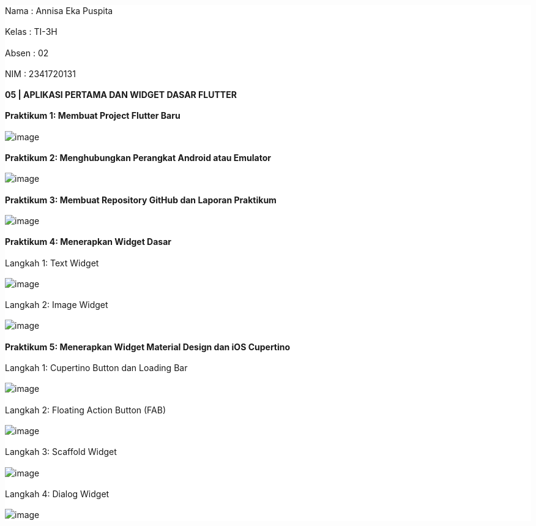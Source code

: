 Nama : Annisa Eka Puspita

Kelas : TI-3H

Absen : 02

NIM : 2341720131


**05 | APLIKASI PERTAMA DAN WIDGET DASAR FLUTTER**


**Praktikum 1: Membuat Project Flutter Baru**

<img width="1919" height="1023" alt="image" src="https://github.com/user-attachments/assets/19f22503-2091-41b8-a5f8-81ff3c8259ea" />


**Praktikum 2: Menghubungkan Perangkat Android atau Emulator**

<img width="956" height="1012" alt="image" src="https://github.com/user-attachments/assets/d8d0d035-574b-4c80-8cc7-585de3574680" />


**Praktikum 3: Membuat Repository GitHub dan Laporan Praktikum**

<img width="983" height="45" alt="image" src="https://github.com/user-attachments/assets/23e9e3f3-50c7-4076-8d35-c491d8f698fe" />


**Praktikum 4: Menerapkan Widget Dasar**

Langkah 1: Text Widget

<img width="1917" height="1020" alt="image" src="https://github.com/user-attachments/assets/1216e3c4-6293-44ac-b13e-75158cb1228f" />

Langkah 2: Image Widget

<img width="1919" height="1026" alt="image" src="https://github.com/user-attachments/assets/24ab39f3-9a15-4732-b0a9-895eb9e3320b" />


**Praktikum 5: Menerapkan Widget Material Design dan iOS Cupertino**

Langkah 1: Cupertino Button dan Loading Bar

<img width="1917" height="985" alt="image" src="https://github.com/user-attachments/assets/48a08758-87d8-4def-aa24-82dde82aa86c" />


Langkah 2: Floating Action Button (FAB)

<img width="1919" height="1022" alt="image" src="https://github.com/user-attachments/assets/f4934e4c-4f03-4234-a6d5-16b7e91b33dc" />



Langkah 3: Scaffold Widget


<img width="1919" height="1025" alt="image" src="https://github.com/user-attachments/assets/e30e8853-c460-4f31-8938-747c1da3a674" />


Langkah 4: Dialog Widget

<img width="1919" height="1026" alt="image" src="https://github.com/user-attachments/assets/d3554f91-181c-43e3-98b8-77e6802cb58c" />

